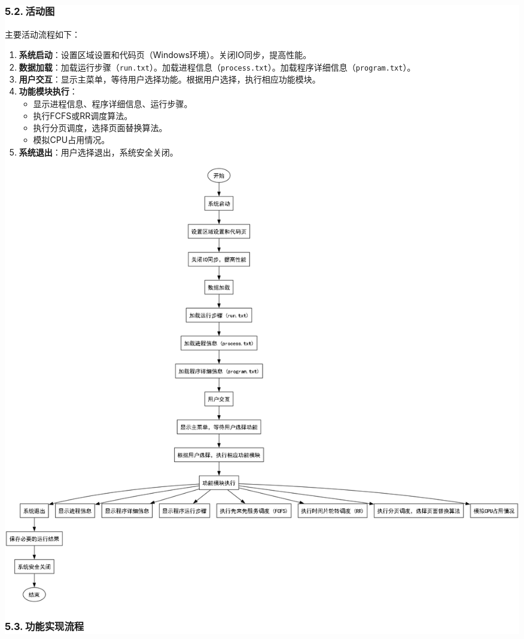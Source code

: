 ### 5.2. 活动图

主要活动流程如下：

1. **系统启动**：设置区域设置和代码页（Windows环境）。关闭IO同步，提高性能。
2. **数据加载**：加载运行步骤（`run.txt`）。加载进程信息（`process.txt`）。加载程序详细信息（`program.txt`）。
3. **用户交互**：显示主菜单，等待用户选择功能。根据用户选择，执行相应功能模块。
4. **功能模块执行**：
    - 显示进程信息、程序详细信息、运行步骤。
    - 执行FCFS或RR调度算法。
    - 执行分页调度，选择页面替换算法。
    - 模拟CPU占用情况。
5. **系统退出**：用户选择退出，系统安全关闭。

![](Mactivity_diagram.png)
### 5.3. 功能实现流程
